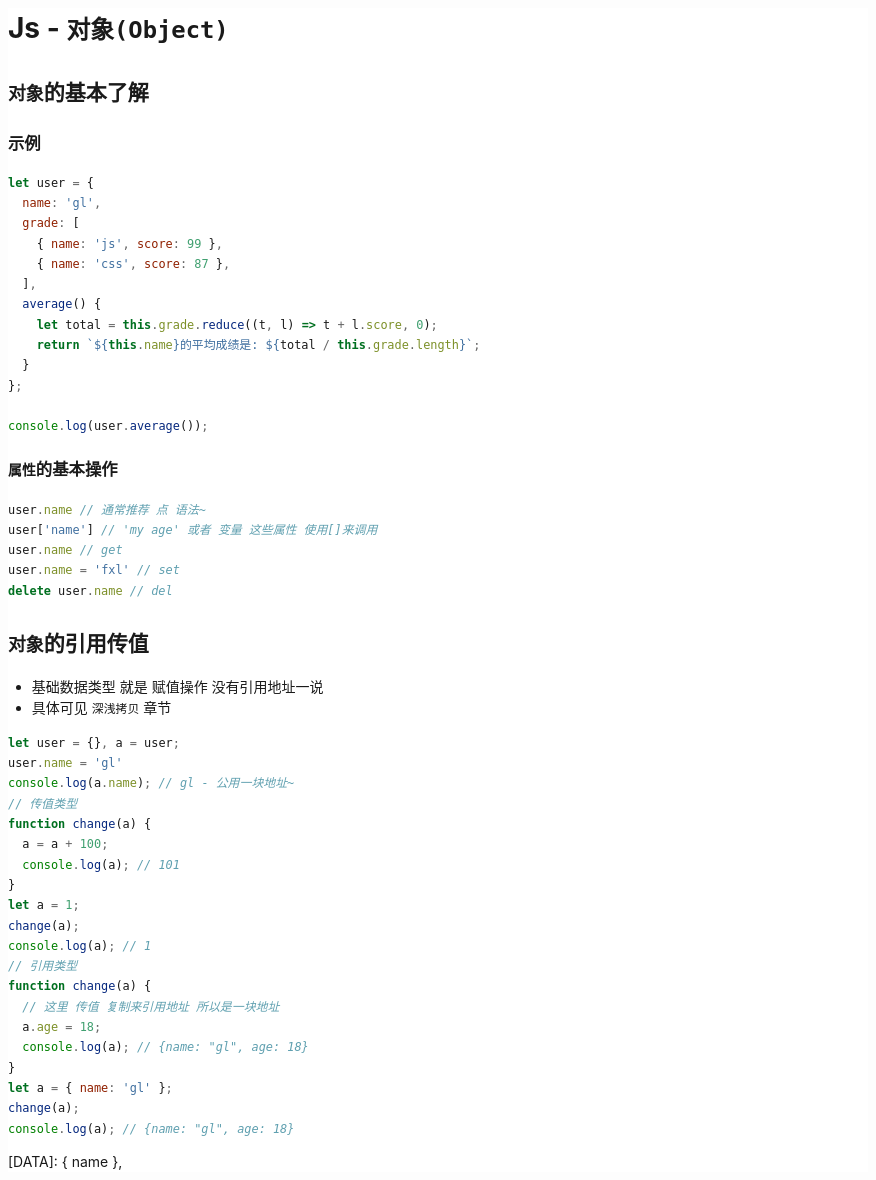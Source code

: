 # Js - `对象(Object)`

## `对象`的基本了解

### 示例

```js
let user = {
  name: 'gl',
  grade: [
    { name: 'js', score: 99 },
    { name: 'css', score: 87 },
  ],
  average() {
    let total = this.grade.reduce((t, l) => t + l.score, 0);
    return `${this.name}的平均成绩是: ${total / this.grade.length}`;
  }
};

console.log(user.average());
```

### `属性`的基本操作

```js
user.name // 通常推荐 点 语法~
user['name'] // 'my age' 或者 变量 这些属性 使用[]来调用
user.name // get
user.name = 'fxl' // set
delete user.name // del
```

## `对象`的引用传值

+ 基础数据类型 就是 赋值操作 没有引用地址一说
+ 具体可见 `深浅拷贝` 章节

```js
let user = {}, a = user;
user.name = 'gl'
console.log(a.name); // gl - 公用一块地址~
// 传值类型
function change(a) {
  a = a + 100;
  console.log(a); // 101
}
let a = 1;
change(a);
console.log(a); // 1
// 引用类型
function change(a) {
  // 这里 传值 复制来引用地址 所以是一块地址
  a.age = 18;
  console.log(a); // {name: "gl", age: 18}
}
let a = { name: 'gl' };
change(a);
console.log(a); // {name: "gl", age: 18}
```


  [DATA]: { name },